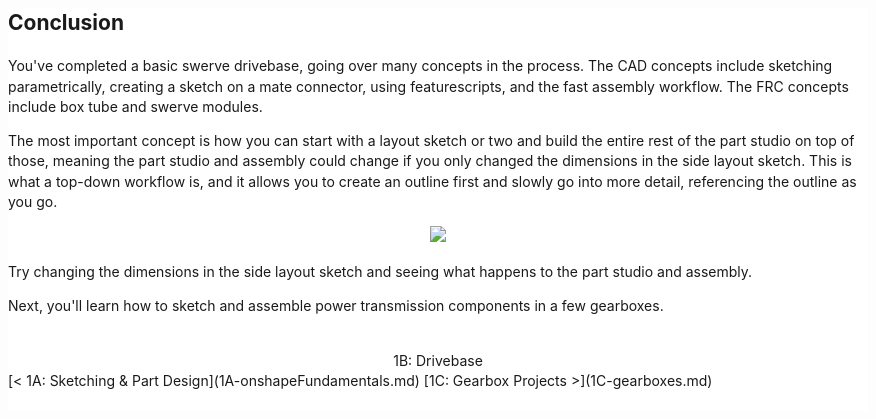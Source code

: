 ## Conclusion
You've completed a basic swerve drivebase, going over many concepts in the process. The CAD concepts include sketching parametrically, creating a sketch on a mate connector, using featurescripts, and the fast assembly workflow. The FRC concepts include box tube and swerve modules.

The most important concept is how you can start with a layout sketch or two and build the entire rest of the part studio on top of those, meaning the part studio and assembly could change if you only changed the dimensions in the side layout sketch. This is what a top-down workflow is, and it allows you to create an outline first and slowly go into more detail, referencing the outline as you go.

<center><img src="\img\design-guide\stage1b\Assembly_1.webp"></center>

Try changing the dimensions in the side layout sketch and seeing what happens to the part studio and assembly.

Next, you'll learn how to sketch and assemble power transmission components in a few gearboxes.

<br>
<center>1B: Drivebase</center> 
<span class="left">[< 1A: Sketching & Part Design](1A-onshapeFundamentals.md)</span> <span class="right">[1C: Gearbox Projects >](1C-gearboxes.md)</span>
<br>
<br>



<script>
// Initialize slide index for each slideshow
let slideIndices = [];

let slideshows = document.getElementsByClassName("slideshow-container");
  for (let no = 0; no < slideshows.length; no++) {
    slideIndices[no] = 1;
    let dotsContainer = slideshows[no].getElementsByClassName("dotsContainer")[0];
    let slides = slideshows[no].getElementsByClassName("mySlides");
    for (let i = 0; i < slides.length; i++) {
      let dot = document.createElement("span");
      dot.className = "dot";
      dot.onclick = function() { currentSlide(i+1, no); };
      dotsContainer.appendChild(dot);
    }
    showSlides(1, no);
  }

// Next/previous controls
function plusSlides(n, no) {
  showSlides(slideIndices[no] += n, no);
}

// Thumbnail image controls
function currentSlide(n, no) {
  showSlides(slideIndices[no] = n, no);
}

function showSlides(n, no) {
  let i;
  let x = document.getElementsByClassName("slideshow-container")[no].getElementsByClassName("mySlides");
  let dots = document.getElementsByClassName("slideshow-container")[no].getElementsByClassName("dot");
  if (n > x.length) {slideIndices[no] = 1}    
  if (n < 1) {slideIndices[no] = x.length}
  for (i = 0; i < x.length; i++) {
    x[i].style.display = "none";  
  }
  for (i = 0; i < dots.length; i++) {
    dots[i].className = dots[i].className.replace(" active", "");